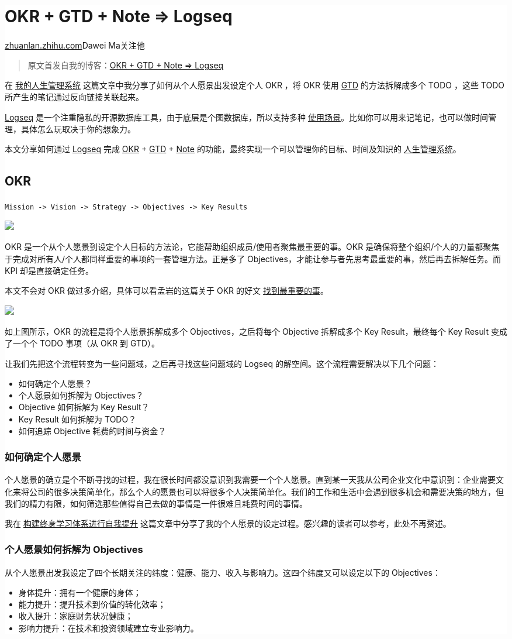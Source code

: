 # OKR + GTD + Note => Logseq

[zhuanlan.zhihu.com](https://zhuanlan.zhihu.com/p/369386414)Dawei Ma关注他

> 原文首发自我的博客：[OKR + GTD + Note => Logseq](https://www.bmpi.dev/self/okr-gtd-note-logseq/)

在 [我的人生管理系统](https://www.bmpi.dev/self/life-in-plain-text/) 这篇文章中我分享了如何从个人愿景出发设定个人 OKR ，将 OKR 使用 [GTD](https://www.bmpi.dev/tags/%E6%97%B6%E9%97%B4%E7%AE%A1%E7%90%86/) 的方法拆解成多个 TODO ，这些 TODO 所产生的笔记通过反向链接关联起来。

[Logseq](https://logseq.com/) 是一个注重隐私的开源数据库工具，由于底层是个图数据库，所以支持多种 [使用场景](https://github.com/logseq/awesome-logseq)。比如你可以用来记笔记，也可以做时间管理，具体怎么玩取决于你的想象力。

本文分享如何通过 [Logseq](https://logseq.com/) 完成 [OKR](https://www.bmpi.dev/tags/okr/) + [GTD](https://www.bmpi.dev/self/gtd-tools-i-used/) + [Note](https://www.bmpi.dev/self/note-system/) 的功能，最终实现一个可以管理你的目标、时间及知识的 [人生管理系统](https://www.bmpi.dev/series/%E4%BA%BA%E7%94%9F%E7%AE%A1%E7%90%86%E7%B3%BB%E7%BB%9F/)。

## OKR

    Mission -> Vision -> Strategy -> Objectives -> Key Results

![](https://image.cubox.pro/article/2021111820391826340/94058.jpg)

OKR 是一个从个人愿景到设定个人目标的方法论，它能帮助组织成员/使用者聚焦最重要的事。OKR 是确保将整个组织/个人的力量都聚焦于完成对所有人/个人都同样重要的事项的一套管理方法。正是多了 Objectives，才能让参与者先思考最重要的事，然后再去拆解任务。而 KPI 却是直接确定任务。

本文不会对 OKR 做过多介绍，具体可以看孟岩的这篇关于 OKR 的好文 [找到最重要的事](https://mp.weixin.qq.com/s/1T8r7HIX8NAQqUowFOV0rg)。

![](https://image.cubox.pro/article/2021111820391846632/29207.jpg)

如上图所示，OKR 的流程是将个人愿景拆解成多个 Objectives，之后将每个 Objective 拆解成多个 Key Result，最终每个 Key Result 变成了一个个 TODO 事项（从 OKR 到 GTD）。

让我们先把这个流程转变为一些问题域，之后再寻找这些问题域的 Logseq 的解空间。这个流程需要解决以下几个问题：

*   如何确定个人愿景？
*   个人愿景如何拆解为 Objectives？
*   Objective 如何拆解为 Key Result？
*   Key Result 如何拆解为 TODO？
*   如何追踪 Objective 耗费的时间与资金？

### 如何确定个人愿景

个人愿景的确立是个不断寻找的过程，我在很长时间都没意识到我需要一个个人愿景。直到某一天我从公司企业文化中意识到：企业需要文化来将公司的很多决策简单化，那么个人的愿景也可以将很多个人决策简单化。我们的工作和生活中会遇到很多机会和需要决策的地方，但我们的精力有限，如何筛选那些值得自己去做的事情是一件很难且耗费时间的事情。

我在 [构建终身学习体系进行自我提升](https://www.bmpi.dev/self/build-personal-knowledge-system/#%E4%B8%AA%E4%BA%BA%E6%84%BF%E6%99%AF%E7%9A%84%E8%AE%BE%E5%AE%9A) 这篇文章中分享了我的个人愿景的设定过程。感兴趣的读者可以参考，此处不再赘述。

### 个人愿景如何拆解为 Objectives

从个人愿景出发我设定了四个长期关注的纬度：健康、能力、收入与影响力。这四个纬度又可以设定以下的 Objectives：

*   身体提升：拥有一个健康的身体；
*   能力提升：提升技术到价值的转化效率；
*   收入提升：家庭财务状况健康；
*   影响力提升：在技术和投资领域建立专业影响力。
